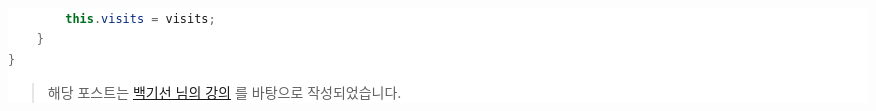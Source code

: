 ```java
        this.visits = visits; 
    } 
} 
```

> 해당 포스트는 [백기선 님의 강의](https://www.inflearn.com/course/spring_revised_edition) 를 바탕으로 작성되었습니다.